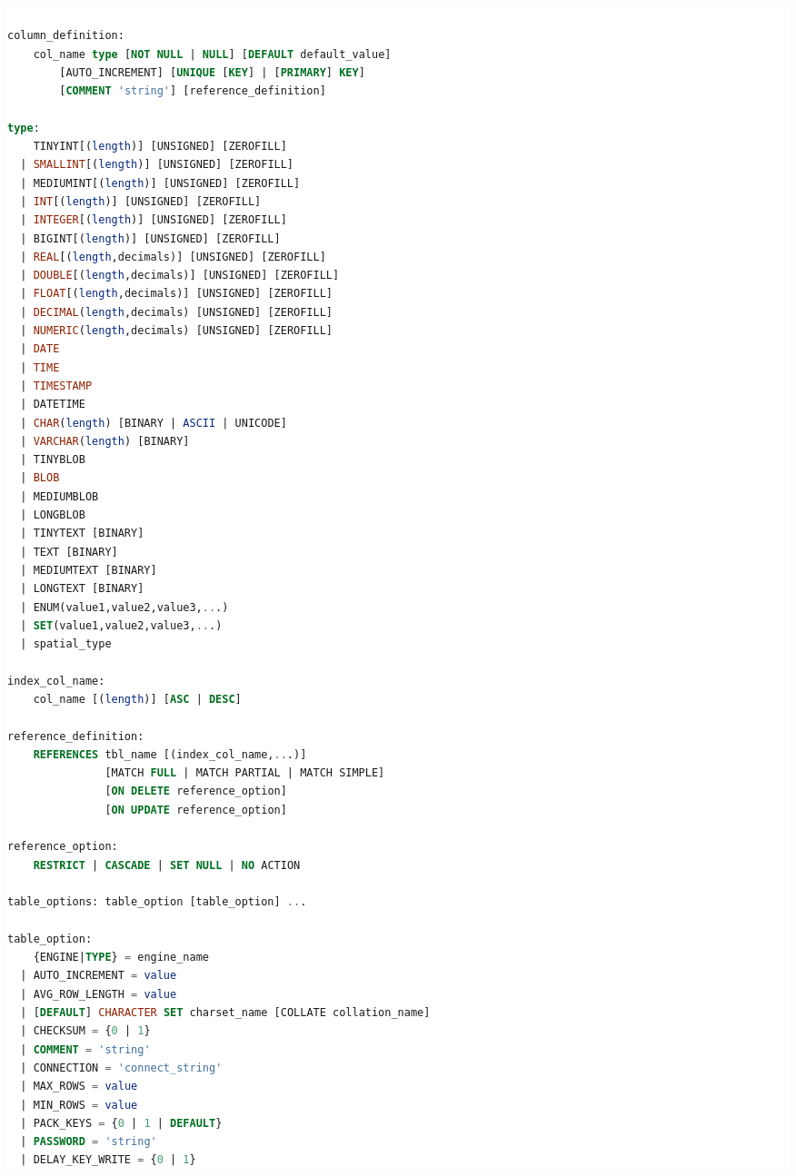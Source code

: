 ```sql

column_definition:
    col_name type [NOT NULL | NULL] [DEFAULT default_value]
        [AUTO_INCREMENT] [UNIQUE [KEY] | [PRIMARY] KEY]
        [COMMENT 'string'] [reference_definition]

type:
    TINYINT[(length)] [UNSIGNED] [ZEROFILL]
  | SMALLINT[(length)] [UNSIGNED] [ZEROFILL]
  | MEDIUMINT[(length)] [UNSIGNED] [ZEROFILL]
  | INT[(length)] [UNSIGNED] [ZEROFILL]
  | INTEGER[(length)] [UNSIGNED] [ZEROFILL]
  | BIGINT[(length)] [UNSIGNED] [ZEROFILL]
  | REAL[(length,decimals)] [UNSIGNED] [ZEROFILL]
  | DOUBLE[(length,decimals)] [UNSIGNED] [ZEROFILL]
  | FLOAT[(length,decimals)] [UNSIGNED] [ZEROFILL]
  | DECIMAL(length,decimals) [UNSIGNED] [ZEROFILL]
  | NUMERIC(length,decimals) [UNSIGNED] [ZEROFILL]
  | DATE
  | TIME
  | TIMESTAMP
  | DATETIME
  | CHAR(length) [BINARY | ASCII | UNICODE]
  | VARCHAR(length) [BINARY]
  | TINYBLOB
  | BLOB
  | MEDIUMBLOB
  | LONGBLOB
  | TINYTEXT [BINARY]
  | TEXT [BINARY]
  | MEDIUMTEXT [BINARY]
  | LONGTEXT [BINARY]
  | ENUM(value1,value2,value3,...)
  | SET(value1,value2,value3,...)
  | spatial_type

index_col_name:
    col_name [(length)] [ASC | DESC]

reference_definition:
    REFERENCES tbl_name [(index_col_name,...)]
               [MATCH FULL | MATCH PARTIAL | MATCH SIMPLE]
               [ON DELETE reference_option]
               [ON UPDATE reference_option]

reference_option:
    RESTRICT | CASCADE | SET NULL | NO ACTION

table_options: table_option [table_option] ...

table_option:
    {ENGINE|TYPE} = engine_name
  | AUTO_INCREMENT = value
  | AVG_ROW_LENGTH = value
  | [DEFAULT] CHARACTER SET charset_name [COLLATE collation_name]
  | CHECKSUM = {0 | 1}
  | COMMENT = 'string'
  | CONNECTION = 'connect_string'
  | MAX_ROWS = value
  | MIN_ROWS = value
  | PACK_KEYS = {0 | 1 | DEFAULT}
  | PASSWORD = 'string'
  | DELAY_KEY_WRITE = {0 | 1}
```